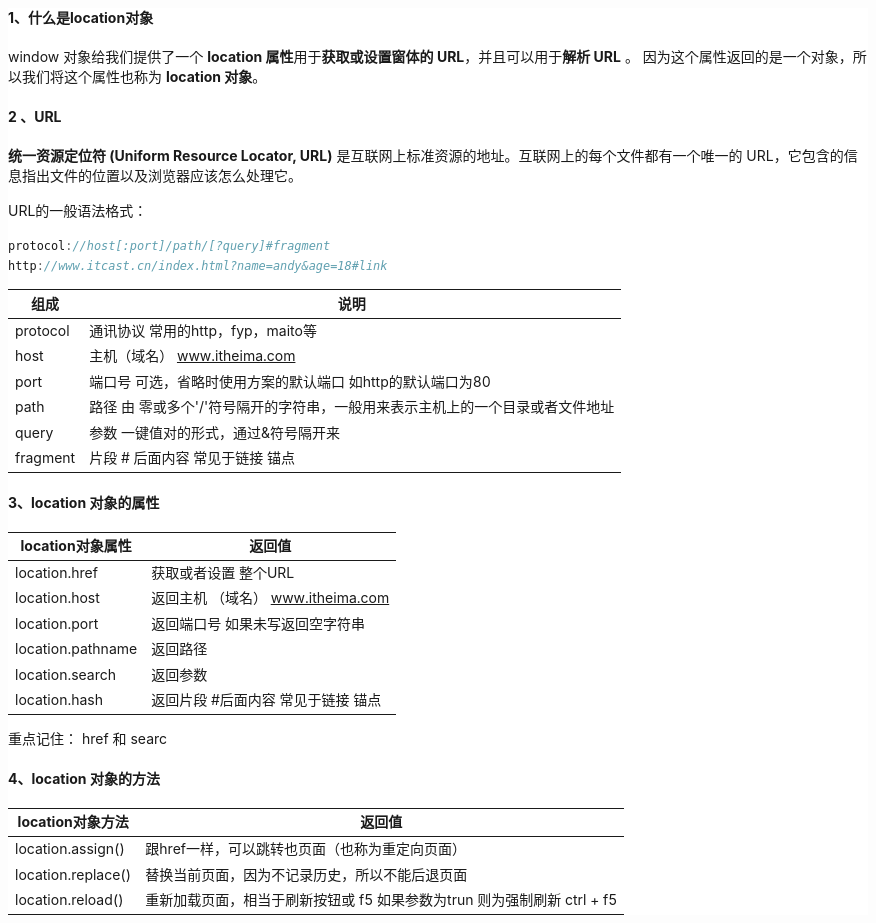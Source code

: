 #### 1、什么是location对象

window 对象给我们提供了一个 **location 属性**用于**获取或设置窗体的 URL**，并且可以用于**解析 URL** 。 因为这个属性返回的是一个对象，所以我们将这个属性也称为 **location 对象**。

#### 2 、URL

**统一资源定位符 (Uniform Resource Locator, URL)** 是互联网上标准资源的地址。互联网上的每个文件都有一个唯一的 URL，它包含的信息指出文件的位置以及浏览器应该怎么处理它。

URL的一般语法格式：

```js
protocol://host[:port]/path/[?query]#fragment
http://www.itcast.cn/index.html?name=andy&age=18#link
```

| 组成     | 说明                                                                           |
| -------- | ------------------------------------------------------------------------------ |
| protocol | 通讯协议  常用的http，fyp，maito等                                             |
| host     | 主机（域名） www.itheima.com                                                   |
| port     | 端口号  可选，省略时使用方案的默认端口  如http的默认端口为80                   |
| path     | 路径  由 零或多个'/'符号隔开的字符串，一般用来表示主机上的一个目录或者文件地址 |
| query    | 参数  一键值对的形式，通过&符号隔开来                                          |
| fragment | 片段  # 后面内容   常见于链接   锚点                                           |



#### 3、location 对象的属性

| location对象属性  | 返回值                                  |
| ----------------- | --------------------------------------- |
| location.href     | 获取或者设置  整个URL                   |
| location.host     | 返回主机 （域名） www.itheima.com       |
| location.port     | 返回端口号  如果未写返回空字符串        |
| location.pathname | 返回路径                                |
| location.search   | 返回参数                                |
| location.hash     | 返回片段    #后面内容  常见于链接  锚点 |

重点记住： href 和 searc

#### 4、location 对象的方法

| location对象方法   | 返回值                                                                         |
| ------------------ | ------------------------------------------------------------------------------ |
| location.assign()  | 跟href一样，可以跳转也页面（也称为重定向页面）                                 |
| location.replace() | 替换当前页面，因为不记录历史，所以不能后退页面                                 |
| location.reload()  | 重新加载页面，相当于刷新按钮或  f5    如果参数为trun  则为强制刷新  ctrl  + f5 |
